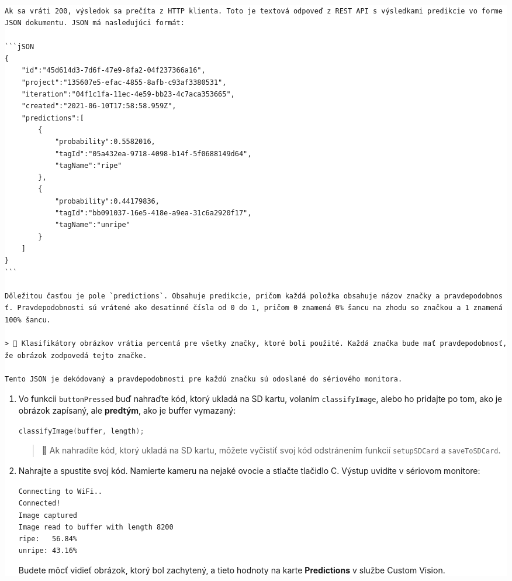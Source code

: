     Ak sa vráti 200, výsledok sa prečíta z HTTP klienta. Toto je textová odpoveď z REST API s výsledkami predikcie vo forme JSON dokumentu. JSON má nasledujúci formát:

    ```jSON
    {
        "id":"45d614d3-7d6f-47e9-8fa2-04f237366a16",
        "project":"135607e5-efac-4855-8afb-c93af3380531",
        "iteration":"04f1c1fa-11ec-4e59-bb23-4c7aca353665",
        "created":"2021-06-10T17:58:58.959Z",
        "predictions":[
            {
                "probability":0.5582016,
                "tagId":"05a432ea-9718-4098-b14f-5f0688149d64",
                "tagName":"ripe"
            },
            {
                "probability":0.44179836,
                "tagId":"bb091037-16e5-418e-a9ea-31c6a2920f17",
                "tagName":"unripe"
            }
        ]
    }
    ```

    Dôležitou časťou je pole `predictions`. Obsahuje predikcie, pričom každá položka obsahuje názov značky a pravdepodobnosť. Pravdepodobnosti sú vrátené ako desatinné čísla od 0 do 1, pričom 0 znamená 0% šancu na zhodu so značkou a 1 znamená 100% šancu.

    > 💁 Klasifikátory obrázkov vrátia percentá pre všetky značky, ktoré boli použité. Každá značka bude mať pravdepodobnosť, že obrázok zodpovedá tejto značke.

    Tento JSON je dekódovaný a pravdepodobnosti pre každú značku sú odoslané do sériového monitora.

1. Vo funkcii `buttonPressed` buď nahraďte kód, ktorý ukladá na SD kartu, volaním `classifyImage`, alebo ho pridajte po tom, ako je obrázok zapísaný, ale **predtým**, ako je buffer vymazaný:

    ```cpp
    classifyImage(buffer, length);
    ```

    > 💁 Ak nahradíte kód, ktorý ukladá na SD kartu, môžete vyčistiť svoj kód odstránením funkcií `setupSDCard` a `saveToSDCard`.

1. Nahrajte a spustite svoj kód. Namierte kameru na nejaké ovocie a stlačte tlačidlo C. Výstup uvidíte v sériovom monitore:

    ```output
    Connecting to WiFi..
    Connected!
    Image captured
    Image read to buffer with length 8200
    ripe:   56.84%
    unripe: 43.16%
    ```

    Budete môcť vidieť obrázok, ktorý bol zachytený, a tieto hodnoty na karte **Predictions** v službe Custom Vision.
